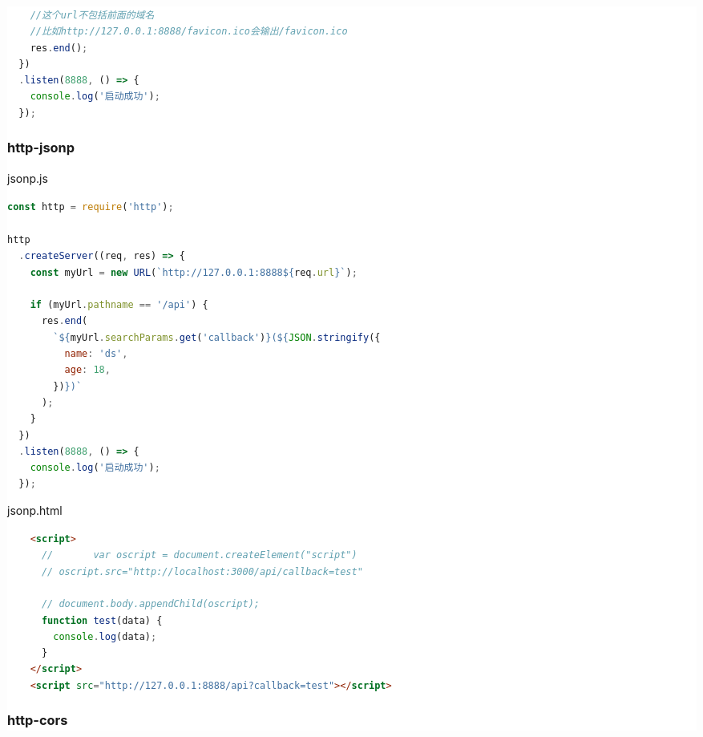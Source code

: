 ```js
    //这个url不包括前面的域名
    //比如http://127.0.0.1:8888/favicon.ico会输出/favicon.ico
    res.end();
  })
  .listen(8888, () => {
    console.log('启动成功');
  });

```

### http-jsonp

jsonp.js

```js
const http = require('http');

http
  .createServer((req, res) => {
    const myUrl = new URL(`http://127.0.0.1:8888${req.url}`);

    if (myUrl.pathname == '/api') {
      res.end(
        `${myUrl.searchParams.get('callback')}(${JSON.stringify({
          name: 'ds',
          age: 18,
        })})`
      );
    }
  })
  .listen(8888, () => {
    console.log('启动成功');
  });

```

jsonp.html

```html
    <script>
      //       var oscript = document.createElement("script")
      // oscript.src="http://localhost:3000/api/callback=test"

      // document.body.appendChild(oscript);
      function test(data) {
        console.log(data);
      }
    </script>
    <script src="http://127.0.0.1:8888/api?callback=test"></script>

```

### http-cors
